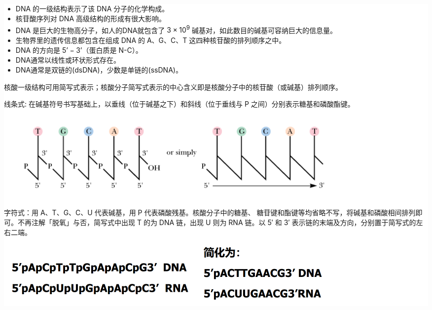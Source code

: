 + DNA 的一级结构表示了该 DNA 分子的化学构成。
+ 核苷酸序列对 DNA 高级结构的形成有很大影响。
+ DNA 是巨大的生物高分子，如人的DNA就包含了 $3\times 10^9$ 碱基对，如此数目的碱基可容纳巨大的信息量。
+ 生物界里的遗传信息都包含在组成 DNA 的 A、G、C、T 这四种核苷酸的排列顺序之中。
+ DNA 的方向是 $5’-3’$（蛋白质是 N-C）。
+ DNA通常以线性或环状形式存在。
+ DNA通常是双链的(dsDNA)，少数是单链的(ssDNA)。

核酸一级结构可用简写式表示；核酸分子简写式表示的中心含义即是核酸分子中的核苷酸（或碱基）排列顺序。

线条式: 在碱基符号书写基础上，以垂线（位于碱基之下）和斜线（位于垂线与 P 之间）分别表示糖基和磷酸酯键。

<img src="Chap02DNA与染色体.assets/image-20221025204544797.png" alt="image-20221025204544797" style="zoom:67%;" />

字符式：用 A、T、G、C、U 代表碱基，用 P 代表磷酸残基。核酸分子中的糖基、 糖苷键和酯键等均省略不写，将碱基和磷酸相间排列即可。不再注解「脱氧」与否，简写式中出现 T 的为 DNA 链，出现 U 则为 RNA 链。以 $5'$ 和 $3'$ 表示链的末端及方向，分别置于简写式的左右二端。

<img src="Chap02DNA与染色体.assets/image-20221025204715233.png" alt="image-20221025204715233" style="zoom:50%;" />

<img src="Chap02DNA与染色体.assets/image-20221025204724724.png" alt="image-20221025204724724" style="zoom:50%;" />
